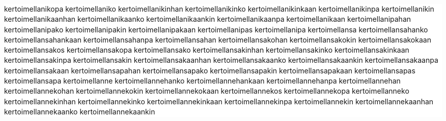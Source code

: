 kertoimellanikopa
kertoimellaniko
kertoimellanikinhan
kertoimellanikinko
kertoimellanikinkaan
kertoimellanikinpa
kertoimellanikin
kertoimellanikaanhan
kertoimellanikaanko
kertoimellanikaankin
kertoimellanikaanpa
kertoimellanikaan
kertoimellanipahan
kertoimellanipako
kertoimellanipakin
kertoimellanipakaan
kertoimellanipas
kertoimellanipa
kertoimellansa
kertoimellansahanko
kertoimellansahankaan
kertoimellansahanpa
kertoimellansahan
kertoimellansakohan
kertoimellansakokin
kertoimellansakokaan
kertoimellansakos
kertoimellansakopa
kertoimellansako
kertoimellansakinhan
kertoimellansakinko
kertoimellansakinkaan
kertoimellansakinpa
kertoimellansakin
kertoimellansakaanhan
kertoimellansakaanko
kertoimellansakaankin
kertoimellansakaanpa
kertoimellansakaan
kertoimellansapahan
kertoimellansapako
kertoimellansapakin
kertoimellansapakaan
kertoimellansapas
kertoimellansapa
kertoimellanne
kertoimellannehanko
kertoimellannehankaan
kertoimellannehanpa
kertoimellannehan
kertoimellannekohan
kertoimellannekokin
kertoimellannekokaan
kertoimellannekos
kertoimellannekopa
kertoimellanneko
kertoimellannekinhan
kertoimellannekinko
kertoimellannekinkaan
kertoimellannekinpa
kertoimellannekin
kertoimellannekaanhan
kertoimellannekaanko
kertoimellannekaankin